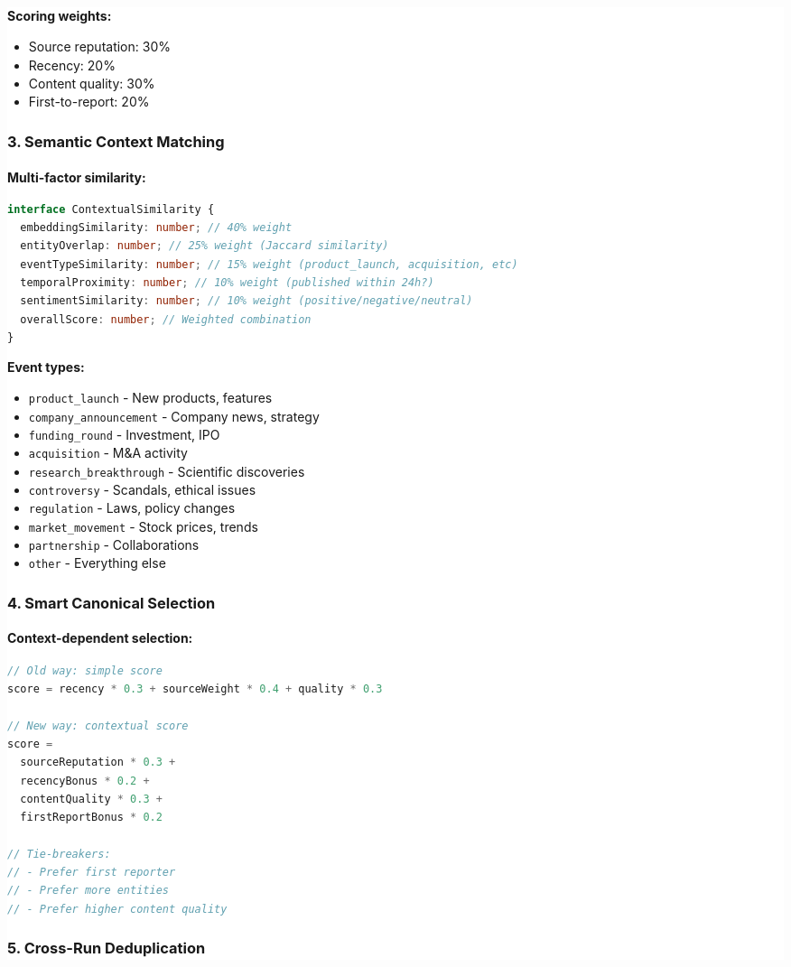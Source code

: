 **Scoring weights:**
- Source reputation: 30%
- Recency: 20%
- Content quality: 30%
- First-to-report: 20%

### 3. Semantic Context Matching

**Multi-factor similarity:**
```typescript
interface ContextualSimilarity {
  embeddingSimilarity: number; // 40% weight
  entityOverlap: number; // 25% weight (Jaccard similarity)
  eventTypeSimilarity: number; // 15% weight (product_launch, acquisition, etc)
  temporalProximity: number; // 10% weight (published within 24h?)
  sentimentSimilarity: number; // 10% weight (positive/negative/neutral)
  overallScore: number; // Weighted combination
}
```

**Event types:**
- `product_launch` - New products, features
- `company_announcement` - Company news, strategy
- `funding_round` - Investment, IPO
- `acquisition` - M&A activity
- `research_breakthrough` - Scientific discoveries
- `controversy` - Scandals, ethical issues
- `regulation` - Laws, policy changes
- `market_movement` - Stock prices, trends
- `partnership` - Collaborations
- `other` - Everything else

### 4. Smart Canonical Selection

**Context-dependent selection:**
```typescript
// Old way: simple score
score = recency * 0.3 + sourceWeight * 0.4 + quality * 0.3

// New way: contextual score
score =
  sourceReputation * 0.3 +
  recencyBonus * 0.2 +
  contentQuality * 0.3 +
  firstReportBonus * 0.2

// Tie-breakers:
// - Prefer first reporter
// - Prefer more entities
// - Prefer higher content quality
```

### 5. Cross-Run Deduplication

